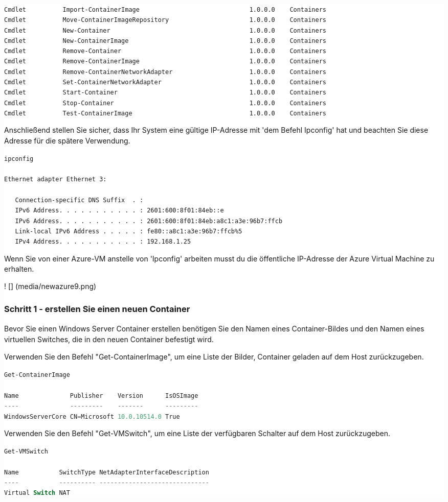 ```
Cmdlet          Import-ContainerImage                              1.0.0.0    Containers
Cmdlet          Move-ContainerImageRepository                      1.0.0.0    Containers
Cmdlet          New-Container                                      1.0.0.0    Containers
Cmdlet          New-ContainerImage                                 1.0.0.0    Containers
Cmdlet          Remove-Container                                   1.0.0.0    Containers
Cmdlet          Remove-ContainerImage                              1.0.0.0    Containers
Cmdlet          Remove-ContainerNetworkAdapter                     1.0.0.0    Containers
Cmdlet          Set-ContainerNetworkAdapter                        1.0.0.0    Containers
Cmdlet          Start-Container                                    1.0.0.0    Containers
Cmdlet          Stop-Container                                     1.0.0.0    Containers
Cmdlet          Test-ContainerImage                                1.0.0.0    Containers
```


Anschließend stellen Sie sicher, dass Ihr System eine gültige IP-Adresse mit 'dem Befehl Ipconfig' hat und beachten Sie diese Adresse für die spätere Verwendung.

```
ipconfig

Ethernet adapter Ethernet 3:

   Connection-specific DNS Suffix  . :
   IPv6 Address. . . . . . . . . . . : 2601:600:8f01:84eb::e
   IPv6 Address. . . . . . . . . . . : 2601:600:8f01:84eb:a8c1:a3e:96b7:ffcb
   Link-local IPv6 Address . . . . . : fe80::a8c1:a3e:96b7:ffcb%5
   IPv4 Address. . . . . . . . . . . : 192.168.1.25
```

Wenn Sie von einer Azure-VM anstelle von 'Ipconfig' arbeiten musst du die öffentliche IP-Adresse der Azure Virtual Machine zu erhalten.

! [] (media/newazure9.png)

### Schritt 1 - erstellen Sie einen neuen Container

Bevor Sie einen Windows Server Container erstellen benötigen Sie den Namen eines Container-Bildes und den Namen eines virtuellen Switches, die in den neuen Container befestigt wird.

Verwenden Sie den Befehl "Get-ContainerImage", um eine Liste der Bilder, Container geladen auf dem Host zurückzugeben. 
``` PowerShell
Get-ContainerImage

Name              Publisher    Version      IsOSImage
----              ---------    -------      ---------
WindowsServerCore CN=Microsoft 10.0.10514.0 True
```

Verwenden Sie den Befehl "Get-VMSwitch", um eine Liste der verfügbaren Schalter auf dem Host zurückzugeben. 

``` PowerShell
Get-VMSwitch

Name           SwitchType NetAdapterInterfaceDescription
----           ---------- ------------------------------
Virtual Switch NAT
```

